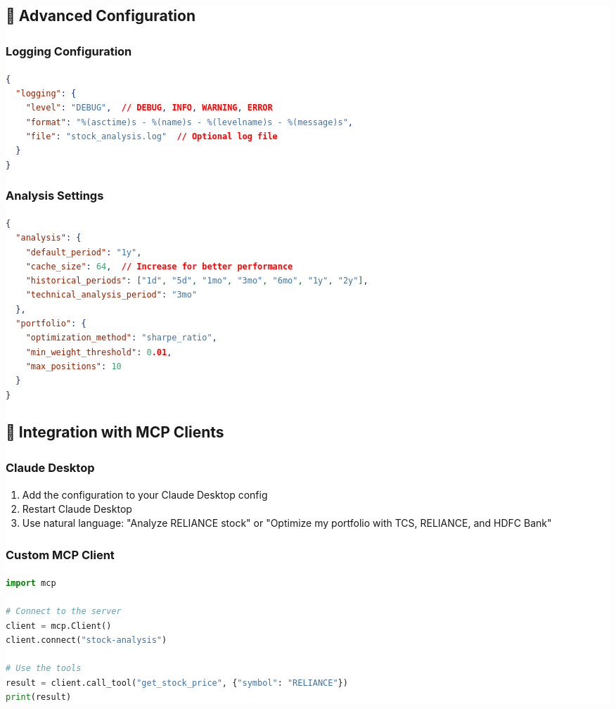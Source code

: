 ## 🔧 Advanced Configuration

### Logging Configuration
```json
{
  "logging": {
    "level": "DEBUG",  // DEBUG, INFO, WARNING, ERROR
    "format": "%(asctime)s - %(name)s - %(levelname)s - %(message)s",
    "file": "stock_analysis.log"  // Optional log file
  }
}
```

### Analysis Settings
```json
{
  "analysis": {
    "default_period": "1y",
    "cache_size": 64,  // Increase for better performance
    "historical_periods": ["1d", "5d", "1mo", "3mo", "6mo", "1y", "2y"],
    "technical_analysis_period": "3mo"
  },
  "portfolio": {
    "optimization_method": "sharpe_ratio",
    "min_weight_threshold": 0.01,
    "max_positions": 10
  }
}
```

## 🤝 Integration with MCP Clients

### Claude Desktop
1. Add the configuration to your Claude Desktop config
2. Restart Claude Desktop
3. Use natural language: "Analyze RELIANCE stock" or "Optimize my portfolio with TCS, RELIANCE, and HDFC Bank"

### Custom MCP Client
```python
import mcp

# Connect to the server
client = mcp.Client()
client.connect("stock-analysis")

# Use the tools
result = client.call_tool("get_stock_price", {"symbol": "RELIANCE"})
print(result)
```
